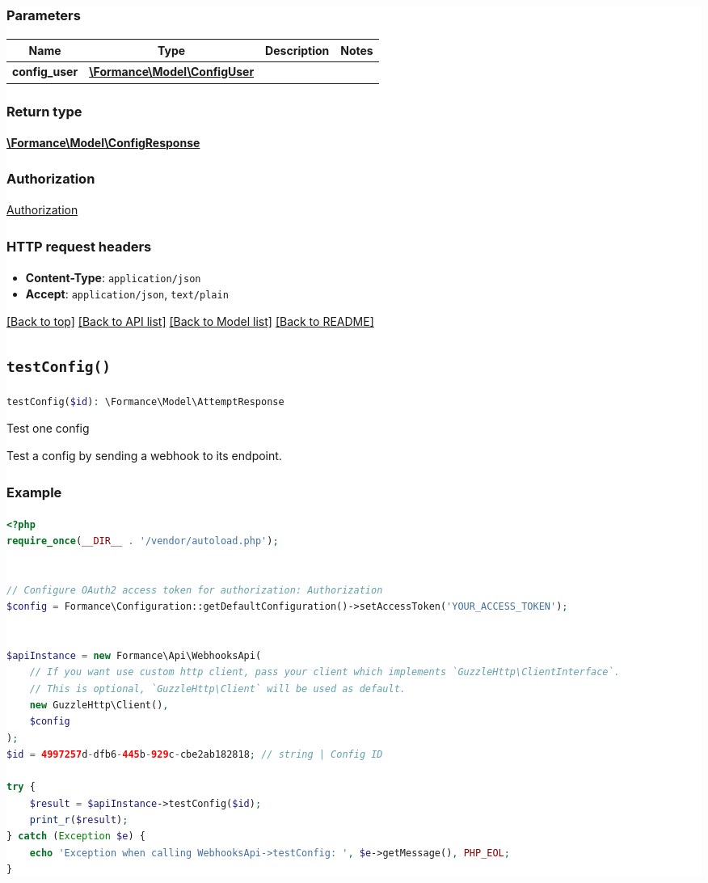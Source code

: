 ### Parameters

| Name | Type | Description  | Notes |
| ------------- | ------------- | ------------- | ------------- |
| **config_user** | [**\Formance\Model\ConfigUser**](../Model/ConfigUser.md)|  | |

### Return type

[**\Formance\Model\ConfigResponse**](../Model/ConfigResponse.md)

### Authorization

[Authorization](../../README.md#Authorization)

### HTTP request headers

- **Content-Type**: `application/json`
- **Accept**: `application/json`, `text/plain`

[[Back to top]](#) [[Back to API list]](../../README.md#endpoints)
[[Back to Model list]](../../README.md#models)
[[Back to README]](../../README.md)

## `testConfig()`

```php
testConfig($id): \Formance\Model\AttemptResponse
```

Test one config

Test a config by sending a webhook to its endpoint.

### Example

```php
<?php
require_once(__DIR__ . '/vendor/autoload.php');


// Configure OAuth2 access token for authorization: Authorization
$config = Formance\Configuration::getDefaultConfiguration()->setAccessToken('YOUR_ACCESS_TOKEN');


$apiInstance = new Formance\Api\WebhooksApi(
    // If you want use custom http client, pass your client which implements `GuzzleHttp\ClientInterface`.
    // This is optional, `GuzzleHttp\Client` will be used as default.
    new GuzzleHttp\Client(),
    $config
);
$id = 4997257d-dfb6-445b-929c-cbe2ab182818; // string | Config ID

try {
    $result = $apiInstance->testConfig($id);
    print_r($result);
} catch (Exception $e) {
    echo 'Exception when calling WebhooksApi->testConfig: ', $e->getMessage(), PHP_EOL;
}
```
